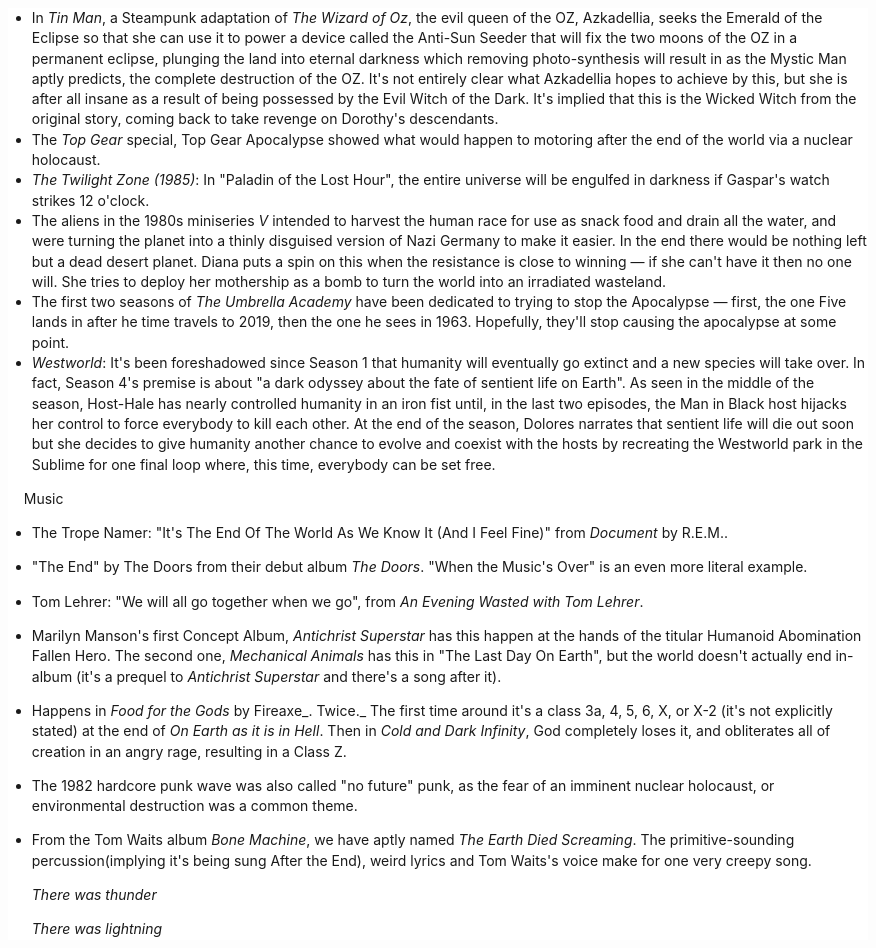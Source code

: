-   In _Tin Man_, a Steampunk adaptation of _The Wizard of Oz_, the evil queen of the OZ, Azkadellia, seeks the Emerald of the Eclipse so that she can use it to power a device called the Anti-Sun Seeder that will fix the two moons of the OZ in a permanent eclipse, plunging the land into eternal darkness which removing photo-synthesis will result in as the Mystic Man aptly predicts, the complete destruction of the OZ. It's not entirely clear what Azkadellia hopes to achieve by this, but she is after all insane as a result of being possessed by the Evil Witch of the Dark. It's implied that this is the Wicked Witch from the original story, coming back to take revenge on Dorothy's descendants.
-   The _Top Gear_ special, Top Gear Apocalypse showed what would happen to motoring after the end of the world via a nuclear holocaust.
-   _The Twilight Zone (1985)_: In "Paladin of the Lost Hour", the entire universe will be engulfed in darkness if Gaspar's watch strikes 12 o'clock.
-   The aliens in the 1980s miniseries _V_ intended to harvest the human race for use as snack food and drain all the water, and were turning the planet into a thinly disguised version of Nazi Germany to make it easier. In the end there would be nothing left but a dead desert planet. Diana puts a spin on this when the resistance is close to winning — if she can't have it then no one will. She tries to deploy her mothership as a bomb to turn the world into an irradiated wasteland.
-   The first two seasons of _The Umbrella Academy_ have been dedicated to trying to stop the Apocalypse — first, the one Five lands in after he time travels to 2019, then the one he sees in 1963. Hopefully, they'll stop causing the apocalypse at some point.
-   _Westworld_: It's been foreshadowed since Season 1 that humanity will eventually go extinct and a new species will take over. In fact, Season 4's premise is about "a dark odyssey about the fate of sentient life on Earth". As seen in the middle of the season, Host-Hale has nearly controlled humanity in an iron fist until, in the last two episodes, the Man in Black host hijacks her control to force everybody to kill each other. At the end of the season, Dolores narrates that sentient life will die out soon but she decides to give humanity another chance to evolve and coexist with the hosts by recreating the Westworld park in the Sublime for one final loop where, this time, everybody can be set free.

    Music 

-   The Trope Namer: "It's The End Of The World As We Know It (And I Feel Fine)" from _Document_ by R.E.M..
-   "The End" by The Doors from their debut album _The Doors_. "When the Music's Over" is an even more literal example.
-   Tom Lehrer: "We will all go together when we go", from _An Evening Wasted with Tom Lehrer_.
-   Marilyn Manson's first Concept Album, _Antichrist Superstar_ has this happen at the hands of the titular Humanoid Abomination Fallen Hero. The second one, _Mechanical Animals_ has this in "The Last Day On Earth", but the world doesn't actually end in-album (it's a prequel to _Antichrist Superstar_ and there's a song after it).
-   Happens in _Food for the Gods_ by Fireaxe_. Twice._ The first time around it's a class 3a, 4, 5, 6, X, or X-2 (it's not explicitly stated) at the end of _On Earth as it is in Hell_. Then in _Cold and Dark Infinity_, God completely loses it, and obliterates all of creation in an angry rage, resulting in a Class Z.
-   The 1982 hardcore punk wave was also called "no future" punk, as the fear of an imminent nuclear holocaust, or environmental destruction was a common theme.
-   From the Tom Waits album _Bone Machine_, we have aptly named _The Earth Died Screaming_. The primitive-sounding percussion(implying it's being sung After the End), weird lyrics and Tom Waits's voice make for one very creepy song.
    
    _There was thunder_
    
    _There was lightning_
    